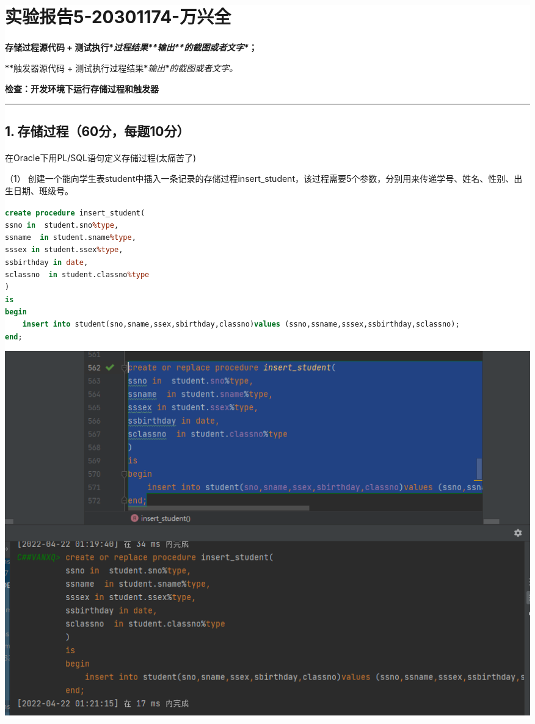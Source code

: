 # 实验报告5-20301174-万兴全 

**存储过程源代码 + 测试执行\**过程结果\*\*输出\*\*的截图或者文字\**；**

**触发器源代码 + 测试执行过程结果\**输出\**的截图或者文字。**



**检查：****开发环境下****运行存储过程和触发器**

 

------

## 1.  存储过程（60分，每题10分）

在Oracle下用PL/SQL语句定义存储过程(太痛苦了)

（1） 创建一个能向学生表student中插入一条记录的存储过程insert_student，该过程需要5个参数，分别用来传递学号、姓名、性别、出生日期、班级号。

```sql
create procedure insert_student(
ssno in  student.sno%type,
ssname  in student.sname%type,
sssex in student.ssex%type,
ssbirthday in date,
sclassno  in student.classno%type
)
is 
begin
    insert into student(sno,sname,ssex,sbirthday,classno)values (ssno,ssname,sssex,ssbirthday,sclassno);
end;
```

![image-20220422012136534](image-20220422012136534.png)
